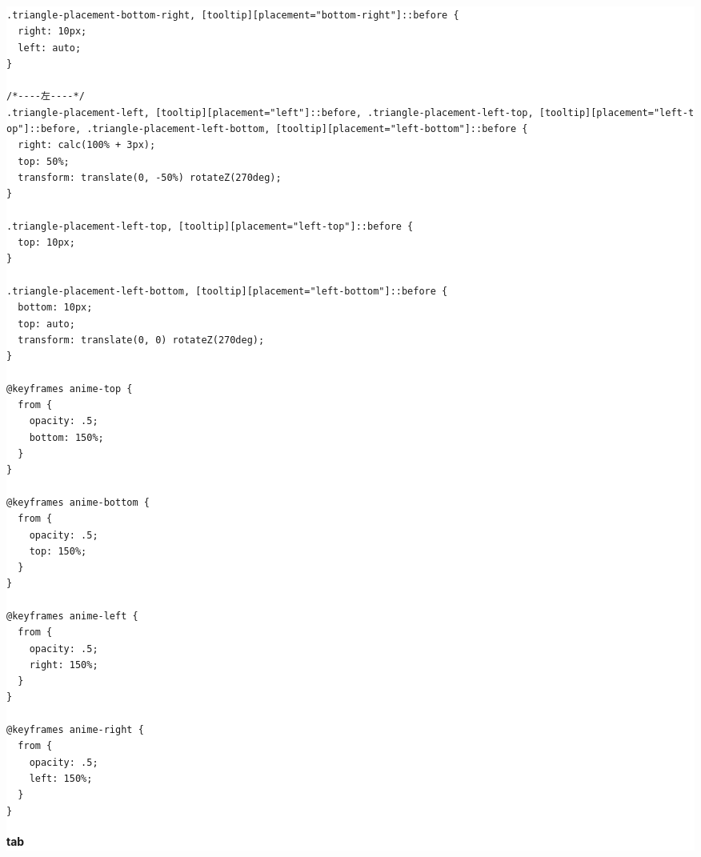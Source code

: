 	.triangle-placement-bottom-right, [tooltip][placement="bottom-right"]::before {
	  right: 10px;
	  left: auto;
	}
	
	/*----左----*/
	.triangle-placement-left, [tooltip][placement="left"]::before, .triangle-placement-left-top, [tooltip][placement="left-top"]::before, .triangle-placement-left-bottom, [tooltip][placement="left-bottom"]::before {
	  right: calc(100% + 3px);
	  top: 50%;
	  transform: translate(0, -50%) rotateZ(270deg);
	}
	
	.triangle-placement-left-top, [tooltip][placement="left-top"]::before {
	  top: 10px;
	}
	
	.triangle-placement-left-bottom, [tooltip][placement="left-bottom"]::before {
	  bottom: 10px;
	  top: auto;
	  transform: translate(0, 0) rotateZ(270deg);
	}
	
	@keyframes anime-top {
	  from {
	    opacity: .5;
	    bottom: 150%;
	  }
	}
	
	@keyframes anime-bottom {
	  from {
	    opacity: .5;
	    top: 150%;
	  }
	}
	
	@keyframes anime-left {
	  from {
	    opacity: .5;
	    right: 150%;
	  }
	}
	
	@keyframes anime-right {
	  from {
	    opacity: .5;
	    left: 150%;
	  }
	}



#### tab
